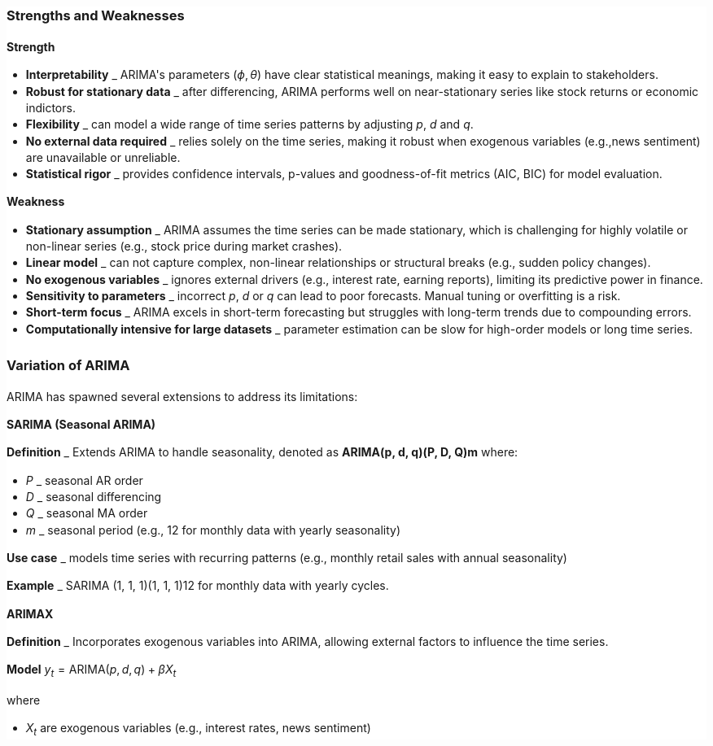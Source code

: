### **Strengths and Weaknesses**

**Strength**

- **Interpretability** _ ARIMA's parameters ($\phi, \theta$) have clear statistical meanings, making it easy to explain to stakeholders. 
- **Robust for stationary data** _ after differencing, ARIMA performs well on near-stationary series like stock returns or economic indictors.
- **Flexibility** _ can model a wide range of time series patterns by adjusting $p$, $d$ and $q$. 
- **No external data required** _ relies solely on the time series, making it robust when exogenous variables (e.g.,news sentiment) are unavailable or unreliable.
- **Statistical rigor** _ provides confidence intervals, p-values and goodness-of-fit metrics (AIC, BIC) for model evaluation.

**Weakness**
- **Stationary assumption** _ ARIMA assumes the time series can be made stationary, which is challenging for highly volatile or non-linear series (e.g., stock price during market crashes).
- **Linear model** _ can not capture complex, non-linear relationships or structural breaks (e.g., sudden policy changes).
- **No exogenous variables** _ ignores external drivers (e.g., interest rate, earning reports), limiting its predictive power in finance.
- **Sensitivity to parameters** _ incorrect $p$, $d$ or $q$ can lead to poor forecasts. Manual tuning or overfitting is a risk.
- **Short-term focus** _ ARIMA excels in short-term forecasting but struggles with long-term trends due to compounding errors.
- **Computationally intensive for large datasets** _ parameter estimation can be slow for high-order models or long time series.

### **Variation of ARIMA**

ARIMA has spawned several extensions to address its limitations:

**SARIMA (Seasonal ARIMA)**

**Definition** _ Extends ARIMA to handle seasonality, denoted as **ARIMA(p, d, q)(P, D, Q)m** where:
- $P$ _ seasonal AR order
- $D$ _ seasonal differencing 
- $Q$ _ seasonal MA order
- $m$ _ seasonal period (e.g., 12 for monthly data with yearly seasonality)

**Use case** _ models time series with recurring patterns (e.g., monthly retail sales with annual seasonality)

**Example** _ SARIMA (1, 1, 1)(1, 1, 1)12 for monthly data with yearly cycles.

**ARIMAX** 

**Definition** _ Incorporates exogenous variables into ARIMA, allowing external factors to influence the time series.

**Model** $y_t = \text{ARIMA}(p, d, q) + \beta X_t$

where
- $X_t$ are exogenous variables (e.g., interest rates, news sentiment)
